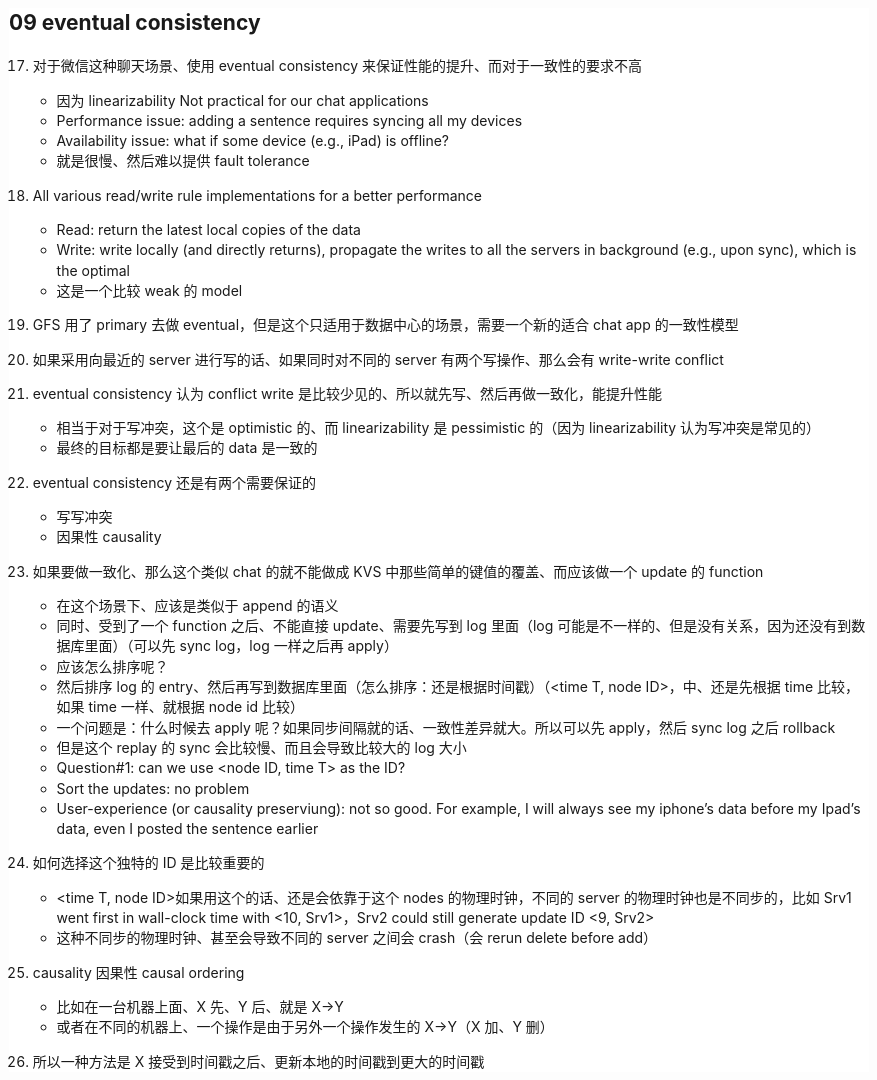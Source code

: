 ## 09 eventual consistency

17. 对于微信这种聊天场景、使用 eventual consistency 来保证性能的提升、而对于一致性的要求不高

    - 因为 linearizability Not practical for our chat applications
    - Performance issue: adding a sentence requires syncing all my devices
    - Availability issue: what if some device (e.g., iPad) is offline?
    - 就是很慢、然后难以提供 fault tolerance

18. All various read/write rule implementations for a better performance

    - Read: return the latest local copies of the data
    - Write: write locally (and directly returns), propagate the writes to all the servers in background (e.g., upon sync), which is the optimal
    - 这是一个比较 weak 的 model

19. GFS 用了 primary 去做 eventual，但是这个只适用于数据中心的场景，需要一个新的适合 chat app 的一致性模型

20. 如果采用向最近的 server 进行写的话、如果同时对不同的 server 有两个写操作、那么会有 write-write conflict

21. eventual consistency 认为 conflict write 是比较少见的、所以就先写、然后再做一致化，能提升性能

    - 相当于对于写冲突，这个是 optimistic 的、而 linearizability 是 pessimistic 的（因为 linearizability 认为写冲突是常见的）
    - 最终的目标都是要让最后的 data 是一致的

22. eventual consistency 还是有两个需要保证的

    - 写写冲突
    - 因果性 causality

23. 如果要做一致化、那么这个类似 chat 的就不能做成 KVS 中那些简单的键值的覆盖、而应该做一个 update 的 function

    - 在这个场景下、应该是类似于 append 的语义
    - 同时、受到了一个 function 之后、不能直接 update、需要先写到 log 里面（log 可能是不一样的、但是没有关系，因为还没有到数据库里面）（可以先 sync log，log 一样之后再 apply）
    - 应该怎么排序呢？
    - 然后排序 log 的 entry、然后再写到数据库里面（怎么排序：还是根据时间戳）（<time T, node ID>，中、还是先根据 time 比较，如果 time 一样、就根据 node id 比较）
    - 一个问题是：什么时候去 apply 呢？如果同步间隔就的话、一致性差异就大。所以可以先 apply，然后 sync log 之后 rollback
    - 但是这个 replay 的 sync 会比较慢、而且会导致比较大的 log 大小
    - Question#1: can we use <node ID, time T> as the ID?
    - Sort the updates: no problem
    - User-experience (or causality preserviung): not so good. For example, I will always see my iphone’s data before my Ipad’s data, even I posted the sentence earlier

24. 如何选择这个独特的 ID 是比较重要的

    - <time T, node ID>如果用这个的话、还是会依靠于这个 nodes 的物理时钟，不同的 server 的物理时钟也是不同步的，比如 Srv1 went first in wall-clock time with <10, Srv1>，Srv2 could still generate update ID <9, Srv2>
    - 这种不同步的物理时钟、甚至会导致不同的 server 之间会 crash（会 rerun delete before add）

25. causality 因果性 causal ordering

    - 比如在一台机器上面、X 先、Y 后、就是 X->Y
    - 或者在不同的机器上、一个操作是由于另外一个操作发生的 X->Y（X 加、Y 删）

26. 所以一种方法是 X 接受到时间戳之后、更新本地的时间戳到更大的时间戳
